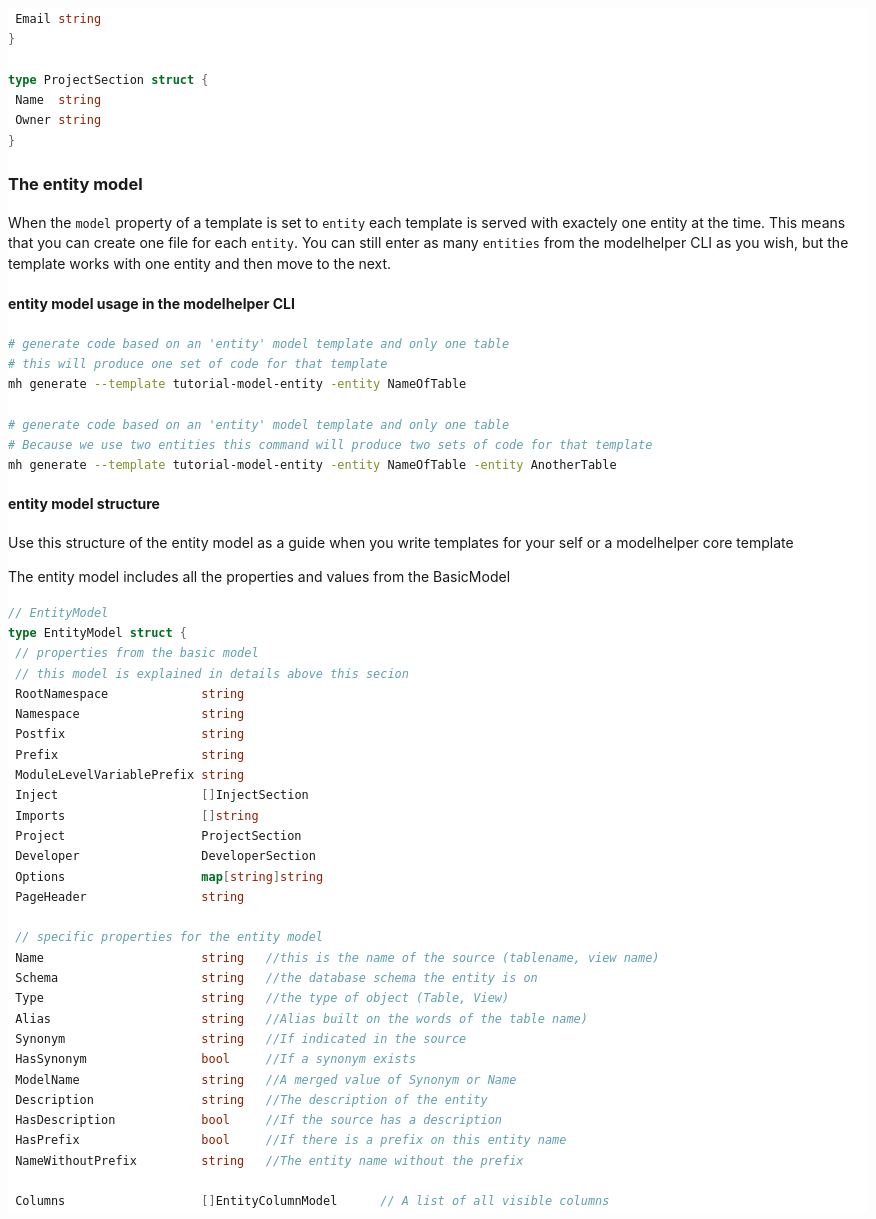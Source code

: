 ```go
 Email string
}

type ProjectSection struct {
 Name  string
 Owner string
}
```

### The entity model

When the ```model``` property of a template is set to ```entity``` each template is served with exactely one entity at the time. This means that you can create one file for each ```entity```.
You can still enter as many ```entities``` from the modelhelper CLI as you wish, but the template works with one entity and then move to the next.

#### entity model usage in the modelhelper CLI

```bash
# generate code based on an 'entity' model template and only one table
# this will produce one set of code for that template
mh generate --template tutorial-model-entity -entity NameOfTable

# generate code based on an 'entity' model template and only one table
# Because we use two entities this command will produce two sets of code for that template
mh generate --template tutorial-model-entity -entity NameOfTable -entity AnotherTable
```

#### entity model structure

Use this structure of the entity model as a guide when you write templates for your self or a modelhelper core template

The entity model includes all the properties and values from the BasicModel

```go
// EntityModel
type EntityModel struct {
 // properties from the basic model
 // this model is explained in details above this secion
 RootNamespace             string
 Namespace                 string
 Postfix                   string
 Prefix                    string
 ModuleLevelVariablePrefix string
 Inject                    []InjectSection
 Imports                   []string
 Project                   ProjectSection
 Developer                 DeveloperSection
 Options                   map[string]string
 PageHeader                string

 // specific properties for the entity model
 Name                      string   //this is the name of the source (tablename, view name)
 Schema                    string   //the database schema the entity is on
 Type                      string   //the type of object (Table, View)
 Alias                     string   //Alias built on the words of the table name)
 Synonym                   string   //If indicated in the source 
 HasSynonym                bool     //If a synonym exists
 ModelName                 string   //A merged value of Synonym or Name
 Description               string   //The description of the entity
 HasDescription            bool     //If the source has a description
 HasPrefix                 bool     //If there is a prefix on this entity name
 NameWithoutPrefix         string   //The entity name without the prefix

 Columns                   []EntityColumnModel      // A list of all visible columns
```